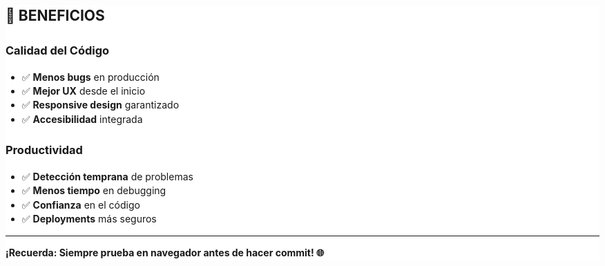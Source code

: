 ## 🚀 **BENEFICIOS**

### **Calidad del Código**

- ✅ **Menos bugs** en producción
- ✅ **Mejor UX** desde el inicio
- ✅ **Responsive design** garantizado
- ✅ **Accesibilidad** integrada

### **Productividad**

- ✅ **Detección temprana** de problemas
- ✅ **Menos tiempo** en debugging
- ✅ **Confianza** en el código
- ✅ **Deployments** más seguros

---

**¡Recuerda: Siempre prueba en navegador antes de hacer commit! 🌐**
